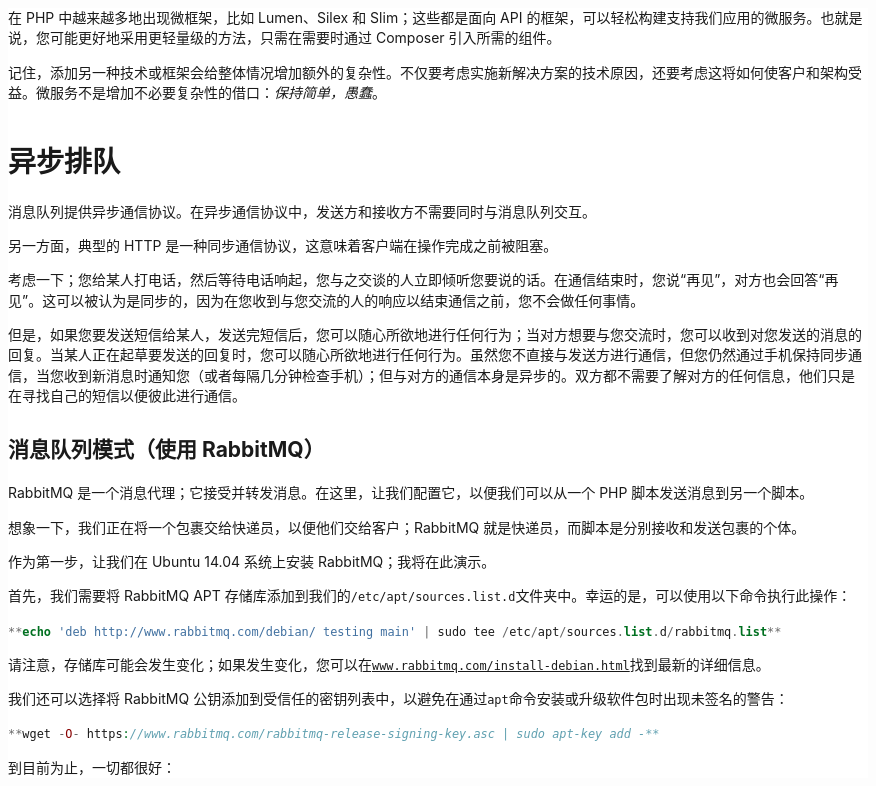 在 PHP 中越来越多地出现微框架，比如 Lumen、Silex 和 Slim；这些都是面向 API 的框架，可以轻松构建支持我们应用的微服务。也就是说，您可能更好地采用更轻量级的方法，只需在需要时通过 Composer 引入所需的组件。

记住，添加另一种技术或框架会给整体情况增加额外的复杂性。不仅要考虑实施新解决方案的技术原因，还要考虑这将如何使客户和架构受益。微服务不是增加不必要复杂性的借口：*保持简单，愚蠢*。

# 异步排队

消息队列提供异步通信协议。在异步通信协议中，发送方和接收方不需要同时与消息队列交互。

另一方面，典型的 HTTP 是一种同步通信协议，这意味着客户端在操作完成之前被阻塞。

考虑一下；您给某人打电话，然后等待电话响起，您与之交谈的人立即倾听您要说的话。在通信结束时，您说“再见”，对方也会回答“再见”。这可以被认为是同步的，因为在您收到与您交流的人的响应以结束通信之前，您不会做任何事情。

但是，如果您要发送短信给某人，发送完短信后，您可以随心所欲地进行任何行为；当对方想要与您交流时，您可以收到对您发送的消息的回复。当某人正在起草要发送的回复时，您可以随心所欲地进行任何行为。虽然您不直接与发送方进行通信，但您仍然通过手机保持同步通信，当您收到新消息时通知您（或者每隔几分钟检查手机）；但与对方的通信本身是异步的。双方都不需要了解对方的任何信息，他们只是在寻找自己的短信以便彼此进行通信。

## 消息队列模式（使用 RabbitMQ）

RabbitMQ 是一个消息代理；它接受并转发消息。在这里，让我们配置它，以便我们可以从一个 PHP 脚本发送消息到另一个脚本。

想象一下，我们正在将一个包裹交给快递员，以便他们交给客户；RabbitMQ 就是快递员，而脚本是分别接收和发送包裹的个体。

作为第一步，让我们在 Ubuntu 14.04 系统上安装 RabbitMQ；我将在此演示。

首先，我们需要将 RabbitMQ APT 存储库添加到我们的`/etc/apt/sources.list.d`文件夹中。幸运的是，可以使用以下命令执行此操作：

```php
**echo 'deb http://www.rabbitmq.com/debian/ testing main' | sudo tee /etc/apt/sources.list.d/rabbitmq.list**

```

请注意，存储库可能会发生变化；如果发生变化，您可以在[`www.rabbitmq.com/install-debian.html`](https://www.rabbitmq.com/install-debian.html)找到最新的详细信息。

我们还可以选择将 RabbitMQ 公钥添加到受信任的密钥列表中，以避免在通过`apt`命令安装或升级软件包时出现未签名的警告：

```php
**wget -O- https://www.rabbitmq.com/rabbitmq-release-signing-key.asc | sudo apt-key add -**

```

到目前为止，一切都很好：
